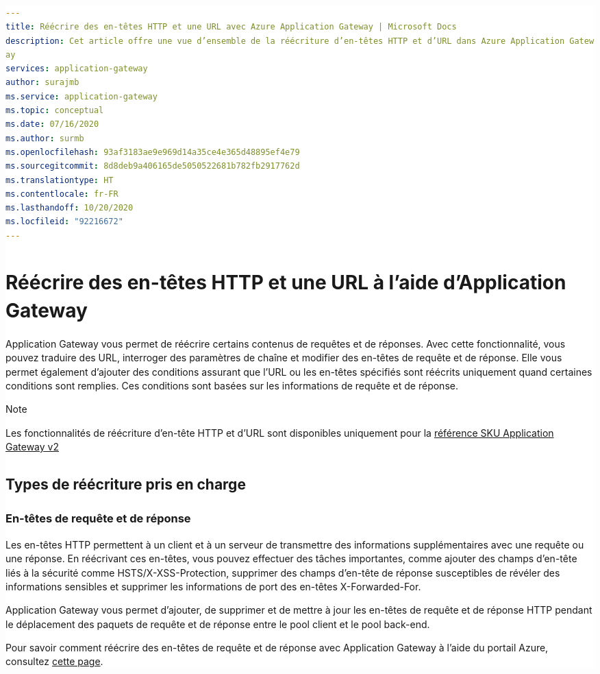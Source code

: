 ```yaml
---
title: Réécrire des en-têtes HTTP et une URL avec Azure Application Gateway | Microsoft Docs
description: Cet article offre une vue d’ensemble de la réécriture d’en-têtes HTTP et d’URL dans Azure Application Gateway
services: application-gateway
author: surajmb
ms.service: application-gateway
ms.topic: conceptual
ms.date: 07/16/2020
ms.author: surmb
ms.openlocfilehash: 93af3183ae9e969d14a35ce4e365d48895ef4e79
ms.sourcegitcommit: 8d8deb9a406165de5050522681b782fb2917762d
ms.translationtype: HT
ms.contentlocale: fr-FR
ms.lasthandoff: 10/20/2020
ms.locfileid: "92216672"
---
```

# <a name="rewrite-http-headers-and-url-with-application-gateway"></a>Réécrire des en-têtes HTTP et une URL à l’aide d’Application Gateway

 Application Gateway vous permet de réécrire certains contenus de requêtes et de réponses. Avec cette fonctionnalité, vous pouvez traduire des URL, interroger des paramètres de chaîne et modifier des en-têtes de requête et de réponse. Elle vous permet également d’ajouter des conditions assurant que l’URL ou les en-têtes spécifiés sont réécrits uniquement quand certaines conditions sont remplies. Ces conditions sont basées sur les informations de requête et de réponse.

>[!NOTE]
>Les fonctionnalités de réécriture d’en-tête HTTP et d’URL sont disponibles uniquement pour la [référence SKU Application Gateway v2](application-gateway-autoscaling-zone-redundant.md)

## <a name="rewrite-types-supported"></a>Types de réécriture pris en charge

### <a name="request-and-response-headers"></a>En-têtes de requête et de réponse

Les en-têtes HTTP permettent à un client et à un serveur de transmettre des informations supplémentaires avec une requête ou une réponse. En réécrivant ces en-têtes, vous pouvez effectuer des tâches importantes, comme ajouter des champs d’en-tête liés à la sécurité comme HSTS/X-XSS-Protection, supprimer des champs d’en-tête de réponse susceptibles de révéler des informations sensibles et supprimer les informations de port des en-têtes X-Forwarded-For.

Application Gateway vous permet d’ajouter, de supprimer et de mettre à jour les en-têtes de requête et de réponse HTTP pendant le déplacement des paquets de requête et de réponse entre le pool client et le pool back-end.

Pour savoir comment réécrire des en-têtes de requête et de réponse avec Application Gateway à l’aide du portail Azure, consultez [cette page](rewrite-url-portal.md).
